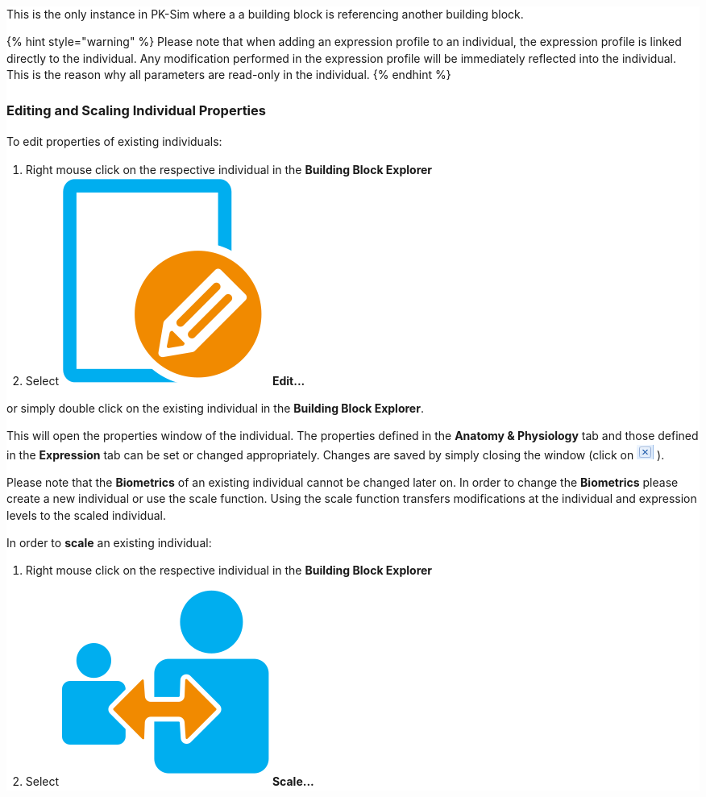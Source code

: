 This is the only instance in PK-Sim where a a building block is referencing another building block.

{% hint style="warning" %}
Please note that when adding an expression profile to an individual, the expression profile is linked directly to the individual. Any modification performed in the expression profile will be immediately reflected into the individual. This is the reason why all parameters are read-only in the individual.
{% endhint %}

### Editing and Scaling Individual Properties‌

To edit properties of existing individuals:

1. Right mouse click on the respective individual in the **Building Block Explorer**
2. Select <img src="../assets/icons/Edit.svg" data-size="line"> **Edit...**

or simply double click on the existing individual in the **Building Block Explorer**.

This will open the properties window of the individual. The properties defined in the **Anatomy & Physiology** tab and those defined in the **Expression** tab can be set or changed appropriately. Changes are saved by simply closing the window (click on ![Image](../assets/icons/CloseWindow.png) ).

Please note that the **Biometrics** of an existing individual cannot be changed later on. In order to change the **Biometrics** please create a new individual or use the scale function. Using the scale function transfers modifications at the individual and expression levels to the scaled individual.

In order to **scale** an existing individual:

1. Right mouse click on the respective individual in the **Building Block Explorer**
2.  Select <img src="../assets/icons/IndividualScaling.svg" data-size="line"> **Scale...**
